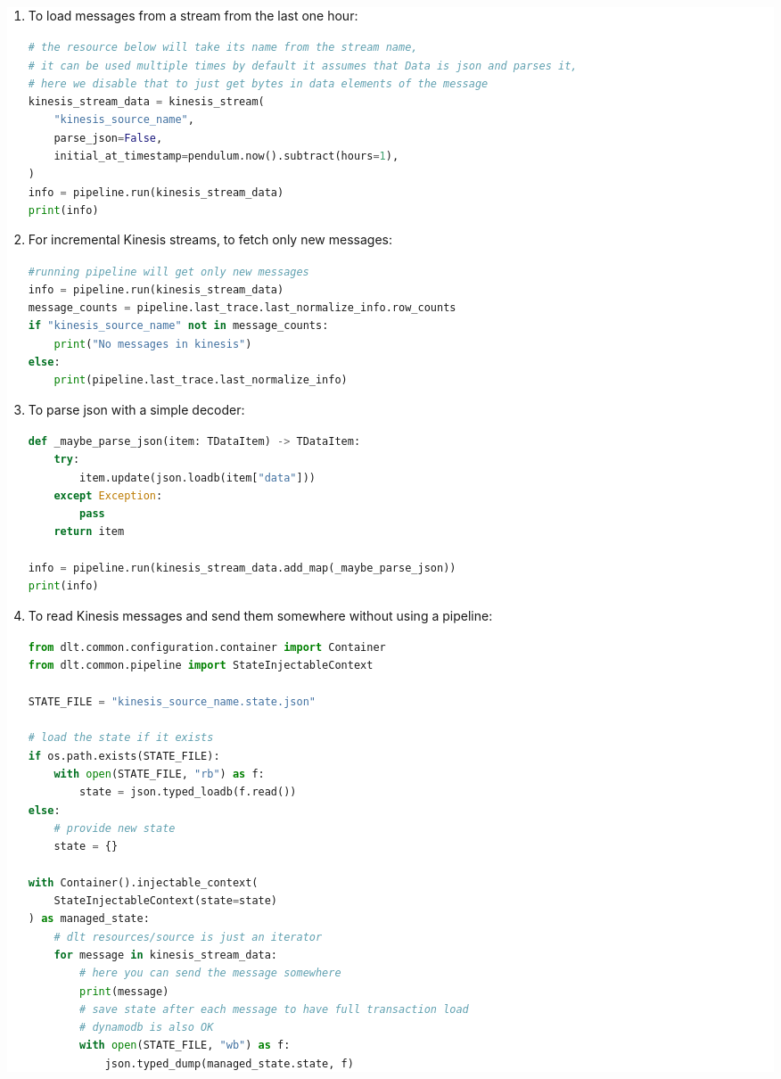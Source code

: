 1. To load messages from a stream from the last one hour:

   ```py
   # the resource below will take its name from the stream name,
   # it can be used multiple times by default it assumes that Data is json and parses it,
   # here we disable that to just get bytes in data elements of the message
   kinesis_stream_data = kinesis_stream(
       "kinesis_source_name",
       parse_json=False,
       initial_at_timestamp=pendulum.now().subtract(hours=1),
   )
   info = pipeline.run(kinesis_stream_data)
   print(info)
   ```

1. For incremental Kinesis streams, to fetch only new messages:

   ```py
   #running pipeline will get only new messages
   info = pipeline.run(kinesis_stream_data)
   message_counts = pipeline.last_trace.last_normalize_info.row_counts
   if "kinesis_source_name" not in message_counts:
       print("No messages in kinesis")
   else:
       print(pipeline.last_trace.last_normalize_info)
   ```

1. To parse json with a simple decoder:

   ```py
   def _maybe_parse_json(item: TDataItem) -> TDataItem:
       try:
           item.update(json.loadb(item["data"]))
       except Exception:
           pass
       return item

   info = pipeline.run(kinesis_stream_data.add_map(_maybe_parse_json))
   print(info)
   ```

1. To read Kinesis messages and send them somewhere without using a pipeline:

   ```py
   from dlt.common.configuration.container import Container
   from dlt.common.pipeline import StateInjectableContext

   STATE_FILE = "kinesis_source_name.state.json"

   # load the state if it exists
   if os.path.exists(STATE_FILE):
       with open(STATE_FILE, "rb") as f:
           state = json.typed_loadb(f.read())
   else:
       # provide new state
       state = {}

   with Container().injectable_context(
       StateInjectableContext(state=state)
   ) as managed_state:
       # dlt resources/source is just an iterator
       for message in kinesis_stream_data:
           # here you can send the message somewhere
           print(message)
           # save state after each message to have full transaction load
           # dynamodb is also OK
           with open(STATE_FILE, "wb") as f:
               json.typed_dump(managed_state.state, f)
   ```